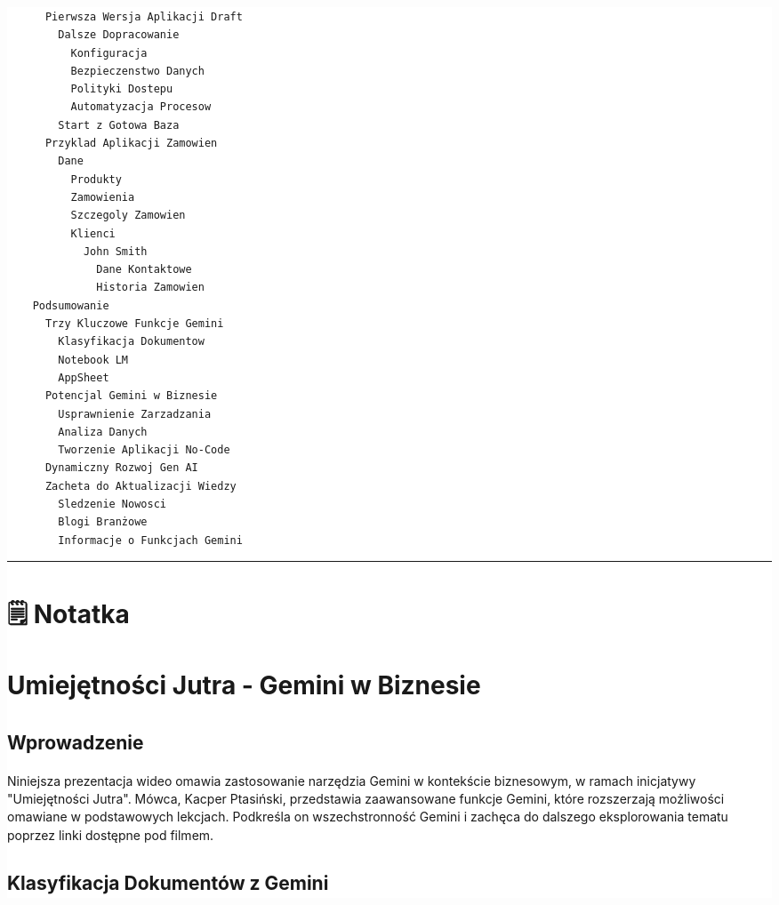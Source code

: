 ```mermaid
      Pierwsza Wersja Aplikacji Draft
        Dalsze Dopracowanie
          Konfiguracja
          Bezpieczenstwo Danych
          Polityki Dostepu
          Automatyzacja Procesow
        Start z Gotowa Baza
      Przyklad Aplikacji Zamowien
        Dane
          Produkty
          Zamowienia
          Szczegoly Zamowien
          Klienci
            John Smith
              Dane Kontaktowe
              Historia Zamowien
    Podsumowanie
      Trzy Kluczowe Funkcje Gemini
        Klasyfikacja Dokumentow
        Notebook LM
        AppSheet
      Potencjal Gemini w Biznesie
        Usprawnienie Zarzadzania
        Analiza Danych
        Tworzenie Aplikacji No-Code
      Dynamiczny Rozwoj Gen AI
      Zacheta do Aktualizacji Wiedzy
        Sledzenie Nowosci
        Blogi Branżowe
        Informacje o Funkcjach Gemini
```

___

# 🗒️ Notatka


# Umiejętności Jutra - Gemini w Biznesie

## Wprowadzenie

Niniejsza prezentacja wideo omawia zastosowanie narzędzia Gemini w kontekście biznesowym, w ramach inicjatywy "Umiejętności Jutra". Mówca, Kacper Ptasiński, przedstawia zaawansowane funkcje Gemini, które rozszerzają możliwości omawiane w podstawowych lekcjach. Podkreśla on wszechstronność Gemini i zachęca do dalszego eksplorowania tematu poprzez linki dostępne pod filmem.

## Klasyfikacja Dokumentów z Gemini
